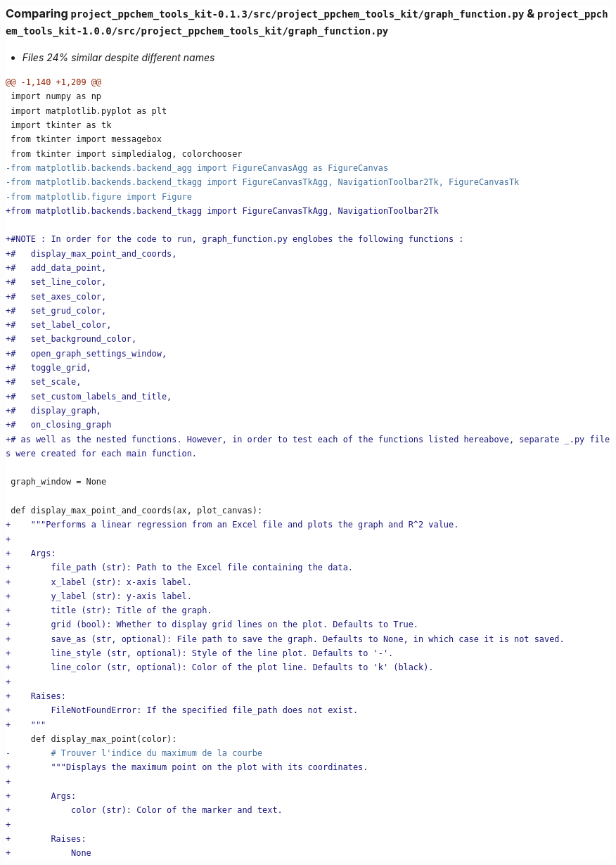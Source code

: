 ### Comparing `project_ppchem_tools_kit-0.1.3/src/project_ppchem_tools_kit/graph_function.py` & `project_ppchem_tools_kit-1.0.0/src/project_ppchem_tools_kit/graph_function.py`

 * *Files 24% similar despite different names*

```diff
@@ -1,140 +1,209 @@
 import numpy as np
 import matplotlib.pyplot as plt
 import tkinter as tk
 from tkinter import messagebox
 from tkinter import simpledialog, colorchooser
-from matplotlib.backends.backend_agg import FigureCanvasAgg as FigureCanvas
-from matplotlib.backends.backend_tkagg import FigureCanvasTkAgg, NavigationToolbar2Tk, FigureCanvasTk
-from matplotlib.figure import Figure
+from matplotlib.backends.backend_tkagg import FigureCanvasTkAgg, NavigationToolbar2Tk
 
+#NOTE : In order for the code to run, graph_function.py englobes the following functions :
+#   display_max_point_and_coords, 
+#   add_data_point, 
+#   set_line_color, 
+#   set_axes_color, 
+#   set_grud_color, 
+#   set_label_color, 
+#   set_background_color, 
+#   open_graph_settings_window, 
+#   toggle_grid, 
+#   set_scale, 
+#   set_custom_labels_and_title, 
+#   display_graph, 
+#   on_closing_graph
+# as well as the nested functions. However, in order to test each of the functions listed hereabove, separate _.py files were created for each main function.
 
 graph_window = None 
 
 def display_max_point_and_coords(ax, plot_canvas):
+    """Performs a linear regression from an Excel file and plots the graph and R^2 value.
+
+    Args:
+        file_path (str): Path to the Excel file containing the data.
+        x_label (str): x-axis label.
+        y_label (str): y-axis label.
+        title (str): Title of the graph.
+        grid (bool): Whether to display grid lines on the plot. Defaults to True.
+        save_as (str, optional): File path to save the graph. Defaults to None, in which case it is not saved.
+        line_style (str, optional): Style of the line plot. Defaults to '-'.
+        line_color (str, optional): Color of the plot line. Defaults to 'k' (black).
+
+    Raises:
+        FileNotFoundError: If the specified file_path does not exist.
+    """
     def display_max_point(color):
-        # Trouver l'indice du maximum de la courbe
+        """Displays the maximum point on the plot with its coordinates.
+
+        Args:
+            color (str): Color of the marker and text.
+
+        Raises:
+            None
```
